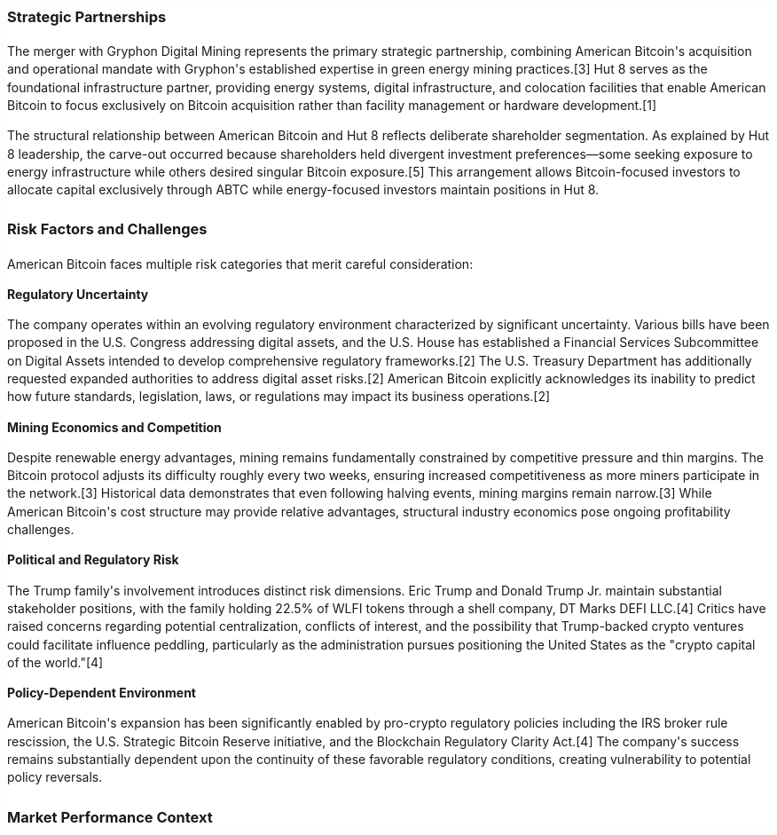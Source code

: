 ### Strategic Partnerships

The merger with Gryphon Digital Mining represents the primary strategic partnership, combining American Bitcoin's acquisition and operational mandate with Gryphon's established expertise in green energy mining practices.[3] Hut 8 serves as the foundational infrastructure partner, providing energy systems, digital infrastructure, and colocation facilities that enable American Bitcoin to focus exclusively on Bitcoin acquisition rather than facility management or hardware development.[1]

The structural relationship between American Bitcoin and Hut 8 reflects deliberate shareholder segmentation. As explained by Hut 8 leadership, the carve-out occurred because shareholders held divergent investment preferences—some seeking exposure to energy infrastructure while others desired singular Bitcoin exposure.[5] This arrangement allows Bitcoin-focused investors to allocate capital exclusively through ABTC while energy-focused investors maintain positions in Hut 8.

### Risk Factors and Challenges

American Bitcoin faces multiple risk categories that merit careful consideration:

**Regulatory Uncertainty**

The company operates within an evolving regulatory environment characterized by significant uncertainty. Various bills have been proposed in the U.S. Congress addressing digital assets, and the U.S. House has established a Financial Services Subcommittee on Digital Assets intended to develop comprehensive regulatory frameworks.[2] The U.S. Treasury Department has additionally requested expanded authorities to address digital asset risks.[2] American Bitcoin explicitly acknowledges its inability to predict how future standards, legislation, laws, or regulations may impact its business operations.[2]

**Mining Economics and Competition**

Despite renewable energy advantages, mining remains fundamentally constrained by competitive pressure and thin margins. The Bitcoin protocol adjusts its difficulty roughly every two weeks, ensuring increased competitiveness as more miners participate in the network.[3] Historical data demonstrates that even following halving events, mining margins remain narrow.[3] While American Bitcoin's cost structure may provide relative advantages, structural industry economics pose ongoing profitability challenges.

**Political and Regulatory Risk**

The Trump family's involvement introduces distinct risk dimensions. Eric Trump and Donald Trump Jr. maintain substantial stakeholder positions, with the family holding 22.5% of WLFI tokens through a shell company, DT Marks DEFI LLC.[4] Critics have raised concerns regarding potential centralization, conflicts of interest, and the possibility that Trump-backed crypto ventures could facilitate influence peddling, particularly as the administration pursues positioning the United States as the "crypto capital of the world."[4]

**Policy-Dependent Environment**

American Bitcoin's expansion has been significantly enabled by pro-crypto regulatory policies including the IRS broker rule rescission, the U.S. Strategic Bitcoin Reserve initiative, and the Blockchain Regulatory Clarity Act.[4] The company's success remains substantially dependent upon the continuity of these favorable regulatory conditions, creating vulnerability to potential policy reversals.

### Market Performance Context
